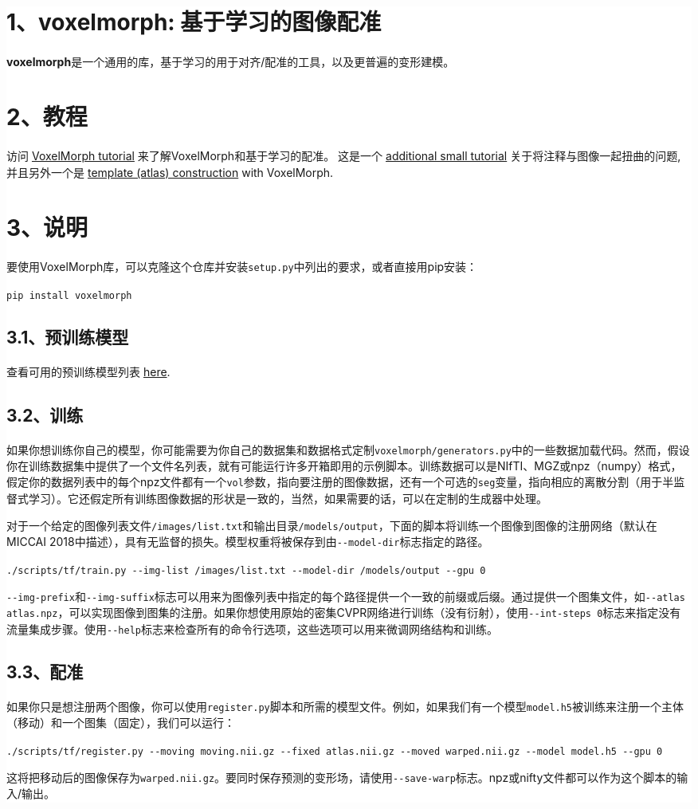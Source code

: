 # 1、voxelmorph: 基于学习的图像配准

**voxelmorph**是一个通用的库，基于学习的用于对齐/配准的工具，以及更普遍的变形建模。

# 2、教程

访问 [VoxelMorph tutorial](http://tutorial.voxelmorph.net/) 来了解VoxelMorph和基于学习的配准。 这是一个 [additional small tutorial](https://colab.research.google.com/drive/1V0CutSIfmtgDJg1XIkEnGteJuw0u7qT-#scrollTo=h1KXYz-Nauwn) 关于将注释与图像一起扭曲的问题, 并且另外一个是 [template (atlas) construction](https://colab.research.google.com/drive/1SkQbrWTQHpQFrG4J2WoBgGZC9yAzUas2?usp=sharing) with VoxelMorph.


# 3、说明

要使用VoxelMorph库，可以克隆这个仓库并安装`setup.py`中列出的要求，或者直接用pip安装：

```
pip install voxelmorph
```

## 3.1、预训练模型

查看可用的预训练模型列表 [here](data/readme.md#models).

## 3.2、训练

如果你想训练你自己的模型，你可能需要为你自己的数据集和数据格式定制`voxelmorph/generators.py`中的一些数据加载代码。然而，假设你在训练数据集中提供了一个文件名列表，就有可能运行许多开箱即用的示例脚本。训练数据可以是NIfTI、MGZ或npz（numpy）格式，假定你的数据列表中的每个npz文件都有一个`vol`参数，指向要注册的图像数据，还有一个可选的`seg`变量，指向相应的离散分割（用于半监督式学习）。它还假定所有训练图像数据的形状是一致的，当然，如果需要的话，可以在定制的生成器中处理。

对于一个给定的图像列表文件`/images/list.txt`和输出目录`/models/output`，下面的脚本将训练一个图像到图像的注册网络（默认在MICCAI 2018中描述），具有无监督的损失。模型权重将被保存到由`--model-dir`标志指定的路径。

```
./scripts/tf/train.py --img-list /images/list.txt --model-dir /models/output --gpu 0
```

`--img-prefix`和`--img-suffix`标志可以用来为图像列表中指定的每个路径提供一个一致的前缀或后缀。通过提供一个图集文件，如`--atlas atlas.npz`，可以实现图像到图集的注册。如果你想使用原始的密集CVPR网络进行训练（没有衍射），使用`--int-steps 0`标志来指定没有流量集成步骤。使用`--help`标志来检查所有的命令行选项，这些选项可以用来微调网络结构和训练。


## 3.3、配准

如果你只是想注册两个图像，你可以使用`register.py`脚本和所需的模型文件。例如，如果我们有一个模型`model.h5`被训练来注册一个主体（移动）和一个图集（固定），我们可以运行：

```
./scripts/tf/register.py --moving moving.nii.gz --fixed atlas.nii.gz --moved warped.nii.gz --model model.h5 --gpu 0
```

这将把移动后的图像保存为`warped.nii.gz`。要同时保存预测的变形场，请使用`--save-warp`标志。npz或nifty文件都可以作为这个脚本的输入/输出。
